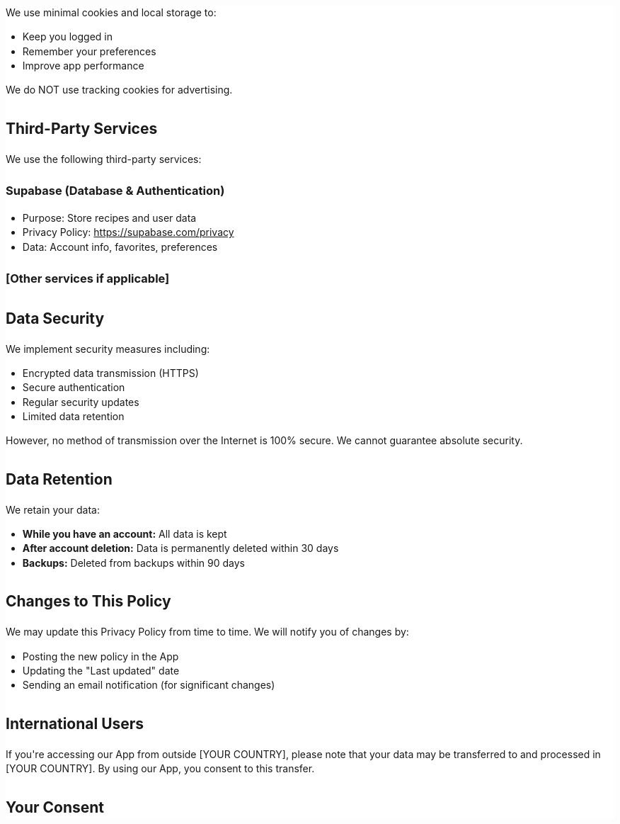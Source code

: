We use minimal cookies and local storage to:
- Keep you logged in
- Remember your preferences
- Improve app performance

We do NOT use tracking cookies for advertising.

## Third-Party Services

We use the following third-party services:

### Supabase (Database & Authentication)
- Purpose: Store recipes and user data
- Privacy Policy: https://supabase.com/privacy
- Data: Account info, favorites, preferences

### [Other services if applicable]

## Data Security

We implement security measures including:
- Encrypted data transmission (HTTPS)
- Secure authentication
- Regular security updates
- Limited data retention

However, no method of transmission over the Internet is 100% secure. We cannot guarantee absolute security.

## Data Retention

We retain your data:
- **While you have an account:** All data is kept
- **After account deletion:** Data is permanently deleted within 30 days
- **Backups:** Deleted from backups within 90 days

## Changes to This Policy

We may update this Privacy Policy from time to time. We will notify you of changes by:
- Posting the new policy in the App
- Updating the "Last updated" date
- Sending an email notification (for significant changes)

## International Users

If you're accessing our App from outside [YOUR COUNTRY], please note that your data may be transferred to and processed in [YOUR COUNTRY]. By using our App, you consent to this transfer.

## Your Consent
